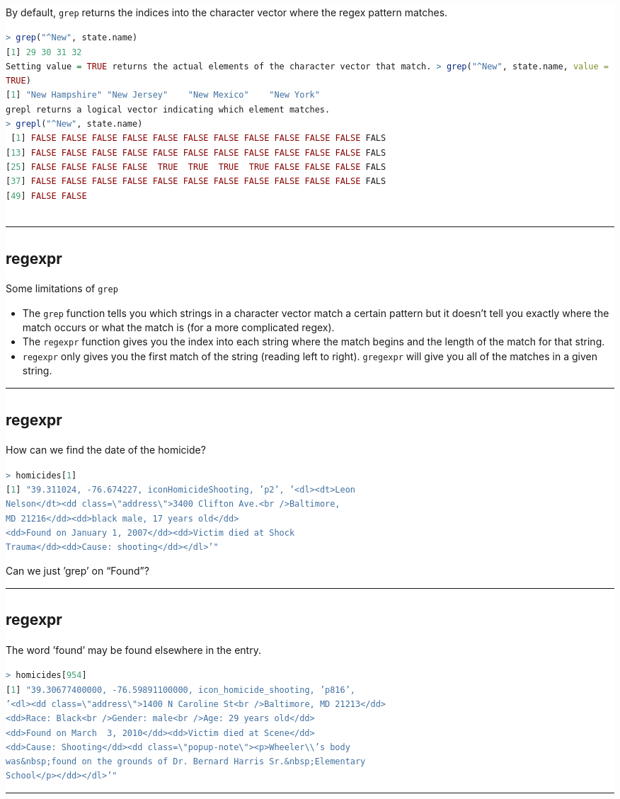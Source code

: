By default, `grep` returns the indices into the character vector where the regex pattern matches.

```r
> grep("^New", state.name)
[1] 29 30 31 32
Setting value = TRUE returns the actual elements of the character vector that match. > grep("^New", state.name, value = TRUE)
[1] "New Hampshire" "New Jersey"    "New Mexico"    "New York"
grepl returns a logical vector indicating which element matches.
> grepl("^New", state.name)
 [1] FALSE FALSE FALSE FALSE FALSE FALSE FALSE FALSE FALSE FALSE FALSE FALS
[13] FALSE FALSE FALSE FALSE FALSE FALSE FALSE FALSE FALSE FALSE FALSE FALS
[25] FALSE FALSE FALSE FALSE  TRUE  TRUE  TRUE  TRUE FALSE FALSE FALSE FALS
[37] FALSE FALSE FALSE FALSE FALSE FALSE FALSE FALSE FALSE FALSE FALSE FALS
[49] FALSE FALSE
￼￼￼￼￼￼￼
```

---

## regexpr

Some limitations of `grep`
- The `grep` function tells you which strings in a character vector match a certain pattern but it doesn’t tell you exactly where the match occurs or what the match is (for a more complicated regex).
- The `regexpr` function gives you the index into each string where the match begins and the length of the match for that string.
- `regexpr` only gives you the first match of the string (reading left to right). `gregexpr` will give you all of the matches in a given string.

---

## regexpr

How can we find the date of the homicide?

```r
> homicides[1]
[1] "39.311024, -76.674227, iconHomicideShooting, ’p2’, ’<dl><dt>Leon
Nelson</dt><dd class=\"address\">3400 Clifton Ave.<br />Baltimore,
MD 21216</dd><dd>black male, 17 years old</dd>
<dd>Found on January 1, 2007</dd><dd>Victim died at Shock
Trauma</dd><dd>Cause: shooting</dd></dl>’"
```

Can we just ’grep’ on “Found”?

---

## regexpr

The word ’found’ may be found elsewhere in the entry.

```r
> homicides[954]
[1] "39.30677400000, -76.59891100000, icon_homicide_shooting, ’p816’,
’<dl><dd class=\"address\">1400 N Caroline St<br />Baltimore, MD 21213</dd>
<dd>Race: Black<br />Gender: male<br />Age: 29 years old</dd>
<dd>Found on March  3, 2010</dd><dd>Victim died at Scene</dd>
<dd>Cause: Shooting</dd><dd class=\"popup-note\"><p>Wheeler\\’s body
was&nbsp;found on the grounds of Dr. Bernard Harris Sr.&nbsp;Elementary
School</p></dd></dl>’"
```

---